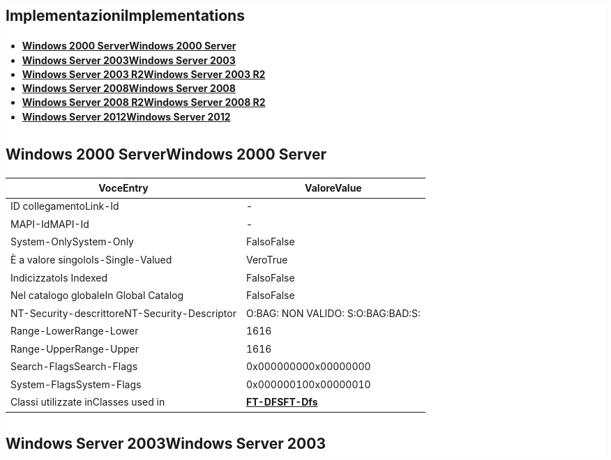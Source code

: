 

## <a name="implementations"></a><span data-ttu-id="c326f-122">Implementazioni</span><span class="sxs-lookup"><span data-stu-id="c326f-122">Implementations</span></span>

-   [<span data-ttu-id="c326f-123">**Windows 2000 Server**</span><span class="sxs-lookup"><span data-stu-id="c326f-123">**Windows 2000 Server**</span></span>](#windows-2000-server)
-   [<span data-ttu-id="c326f-124">**Windows Server 2003**</span><span class="sxs-lookup"><span data-stu-id="c326f-124">**Windows Server 2003**</span></span>](#windows-server-2003)
-   [<span data-ttu-id="c326f-125">**Windows Server 2003 R2**</span><span class="sxs-lookup"><span data-stu-id="c326f-125">**Windows Server 2003 R2**</span></span>](#windows-server-2003-r2)
-   [<span data-ttu-id="c326f-126">**Windows Server 2008**</span><span class="sxs-lookup"><span data-stu-id="c326f-126">**Windows Server 2008**</span></span>](#windows-server-2008)
-   [<span data-ttu-id="c326f-127">**Windows Server 2008 R2**</span><span class="sxs-lookup"><span data-stu-id="c326f-127">**Windows Server 2008 R2**</span></span>](#windows-server-2008-r2)
-   [<span data-ttu-id="c326f-128">**Windows Server 2012**</span><span class="sxs-lookup"><span data-stu-id="c326f-128">**Windows Server 2012**</span></span>](#windows-server-2012)

## <a name="windows-2000-server"></a><span data-ttu-id="c326f-129">Windows 2000 Server</span><span class="sxs-lookup"><span data-stu-id="c326f-129">Windows 2000 Server</span></span>



| <span data-ttu-id="c326f-130">Voce</span><span class="sxs-lookup"><span data-stu-id="c326f-130">Entry</span></span> | <span data-ttu-id="c326f-131">Valore</span><span class="sxs-lookup"><span data-stu-id="c326f-131">Value</span></span> |
|------------------------|--------------------------------------|
| <span data-ttu-id="c326f-132">ID collegamento</span><span class="sxs-lookup"><span data-stu-id="c326f-132">Link-Id</span></span>                | \-                                   |
| <span data-ttu-id="c326f-133">MAPI-Id</span><span class="sxs-lookup"><span data-stu-id="c326f-133">MAPI-Id</span></span>                | \-                                   |
| <span data-ttu-id="c326f-134">System-Only</span><span class="sxs-lookup"><span data-stu-id="c326f-134">System-Only</span></span>            | <span data-ttu-id="c326f-135">Falso</span><span class="sxs-lookup"><span data-stu-id="c326f-135">False</span></span>                                |
| <span data-ttu-id="c326f-136">È a valore singolo</span><span class="sxs-lookup"><span data-stu-id="c326f-136">Is-Single-Valued</span></span>       | <span data-ttu-id="c326f-137">Vero</span><span class="sxs-lookup"><span data-stu-id="c326f-137">True</span></span>                                 |
| <span data-ttu-id="c326f-138">Indicizzato</span><span class="sxs-lookup"><span data-stu-id="c326f-138">Is Indexed</span></span>             | <span data-ttu-id="c326f-139">Falso</span><span class="sxs-lookup"><span data-stu-id="c326f-139">False</span></span>                                |
| <span data-ttu-id="c326f-140">Nel catalogo globale</span><span class="sxs-lookup"><span data-stu-id="c326f-140">In Global Catalog</span></span>      | <span data-ttu-id="c326f-141">Falso</span><span class="sxs-lookup"><span data-stu-id="c326f-141">False</span></span>                                |
| <span data-ttu-id="c326f-142">NT-Security-descrittore</span><span class="sxs-lookup"><span data-stu-id="c326f-142">NT-Security-Descriptor</span></span> | <span data-ttu-id="c326f-143">O:BAG: NON VALIDO: S:</span><span class="sxs-lookup"><span data-stu-id="c326f-143">O:BAG:BAD:S:</span></span>                         |
| <span data-ttu-id="c326f-144">Range-Lower</span><span class="sxs-lookup"><span data-stu-id="c326f-144">Range-Lower</span></span>            | <span data-ttu-id="c326f-145">16</span><span class="sxs-lookup"><span data-stu-id="c326f-145">16</span></span>                                   |
| <span data-ttu-id="c326f-146">Range-Upper</span><span class="sxs-lookup"><span data-stu-id="c326f-146">Range-Upper</span></span>            | <span data-ttu-id="c326f-147">16</span><span class="sxs-lookup"><span data-stu-id="c326f-147">16</span></span>                                   |
| <span data-ttu-id="c326f-148">Search-Flags</span><span class="sxs-lookup"><span data-stu-id="c326f-148">Search-Flags</span></span>           | <span data-ttu-id="c326f-149">0x00000000</span><span class="sxs-lookup"><span data-stu-id="c326f-149">0x00000000</span></span>                           |
| <span data-ttu-id="c326f-150">System-Flags</span><span class="sxs-lookup"><span data-stu-id="c326f-150">System-Flags</span></span>           | <span data-ttu-id="c326f-151">0x00000010</span><span class="sxs-lookup"><span data-stu-id="c326f-151">0x00000010</span></span>                           |
| <span data-ttu-id="c326f-152">Classi utilizzate in</span><span class="sxs-lookup"><span data-stu-id="c326f-152">Classes used in</span></span>        | [<span data-ttu-id="c326f-153">**FT-DFS**</span><span class="sxs-lookup"><span data-stu-id="c326f-153">**FT-Dfs**</span></span>](c-ftdfs.md)<br/> |



## <a name="windows-server-2003"></a><span data-ttu-id="c326f-154">Windows Server 2003</span><span class="sxs-lookup"><span data-stu-id="c326f-154">Windows Server 2003</span></span>
